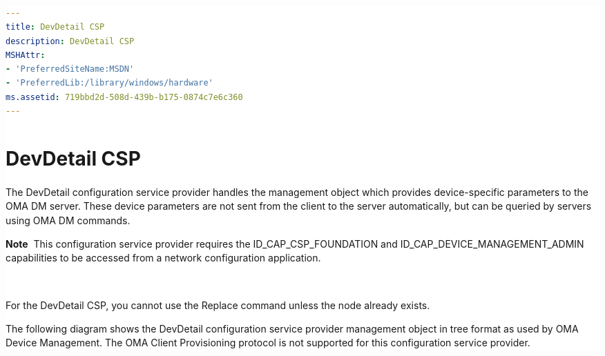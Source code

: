 ```yaml
---
title: DevDetail CSP
description: DevDetail CSP
MSHAttr:
- 'PreferredSiteName:MSDN'
- 'PreferredLib:/library/windows/hardware'
ms.assetid: 719bbd2d-508d-439b-b175-0874c7e6c360
---
```


# DevDetail CSP


The DevDetail configuration service provider handles the management object which provides device-specific parameters to the OMA DM server. These device parameters are not sent from the client to the server automatically, but can be queried by servers using OMA DM commands.

**Note**  This configuration service provider requires the ID\_CAP\_CSP\_FOUNDATION and ID\_CAP\_DEVICE\_MANAGEMENT\_ADMIN capabilities to be accessed from a network configuration application.

 

For the DevDetail CSP, you cannot use the Replace command unless the node already exists.

The following diagram shows the DevDetail configuration service provider management object in tree format as used by OMA Device Management. The OMA Client Provisioning protocol is not supported for this configuration service provider.
